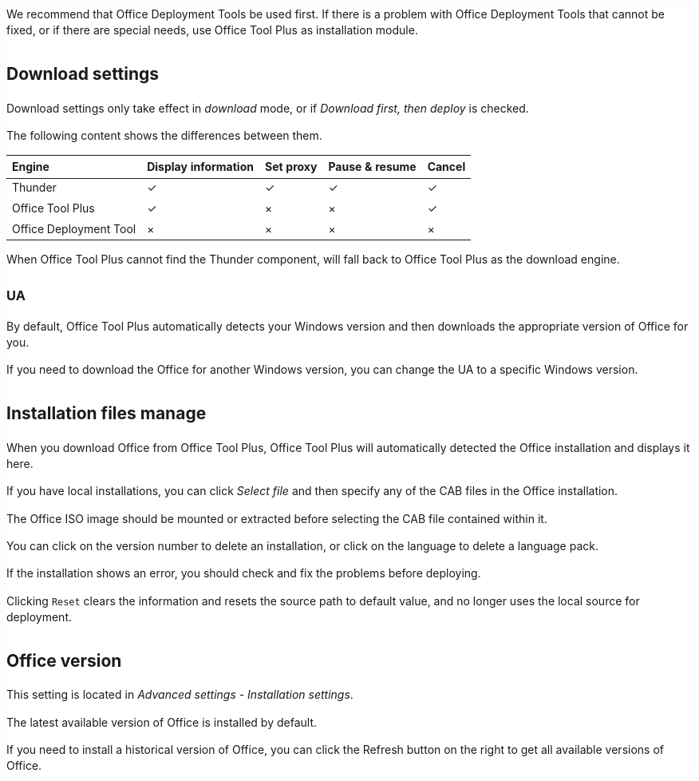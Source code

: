 We recommend that Office Deployment Tools be used first. If there is a problem with Office Deployment Tools that cannot be fixed, or if there are special needs, use Office Tool Plus as installation module.

## Download settings

Download settings only take effect in *download* mode, or if *Download first, then deploy* is checked.

The following content shows the differences between them.

| Engine                 | Display information | Set proxy | Pause & resume | Cancel |
| :--------------------- | ------------------- | --------- | -------------- | ------ |
| Thunder                | ✓ | ✓ | ✓ | ✓ |
| Office Tool Plus       | ✓ | × | × | ✓ |
| Office Deployment Tool | × | × | × | × |

When Office Tool Plus cannot find the Thunder component, will fall back to Office Tool Plus as the download engine.

### UA

By default, Office Tool Plus automatically detects your Windows version and then downloads the appropriate version of Office for you.

If you need to download the Office for another Windows version, you can change the UA to a specific Windows version.

## Installation files manage

When you download Office from Office Tool Plus, Office Tool Plus will automatically detected the Office installation and displays it here.

If you have local installations, you can click *Select file* and then specify any of the CAB files in the Office installation.

The Office ISO image should be mounted or extracted before selecting the CAB file contained within it.

You can click on the version number to delete an installation, or click on the language to delete a language pack.

If the installation shows an error, you should check and fix the problems before deploying.

Clicking `Reset` clears the information and resets the source path to default value, and no longer uses the local source for deployment.

## Office version

This setting is located in *Advanced settings - Installation settings*.

The latest available version of Office is installed by default.

If you need to install a historical version of Office, you can click the Refresh button on the right to get all available versions of Office.
